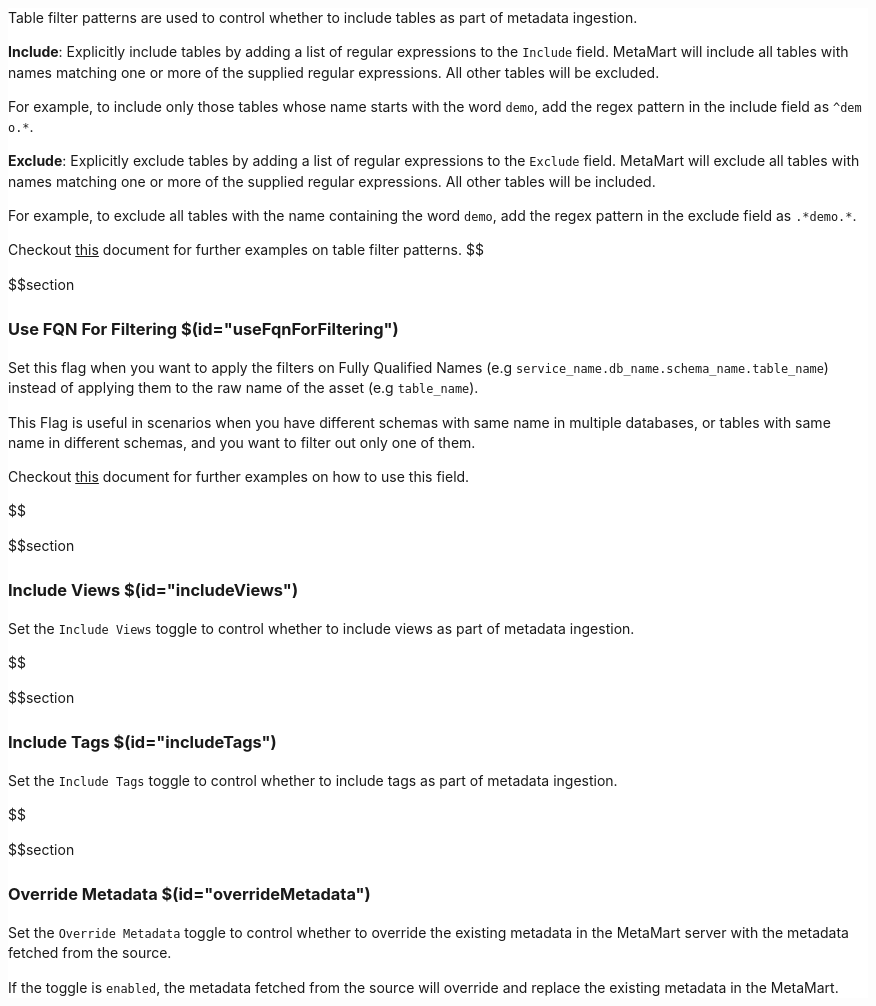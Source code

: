 Table filter patterns are used to control whether to include tables as part of metadata ingestion.

**Include**: Explicitly include tables by adding a list of regular expressions to the `Include` field. MetaMart will include all tables with names matching one or more of the supplied regular expressions. All other tables will be excluded.

For example, to include only those tables whose name starts with the word `demo`, add the regex pattern in the include field as `^demo.*`.

**Exclude**: Explicitly exclude tables by adding a list of regular expressions to the `Exclude` field. MetaMart will exclude all tables with names matching one or more of the supplied regular expressions. All other tables will be included.

For example, to exclude all tables with the name containing the word `demo`, add the regex pattern in the exclude field as `.*demo.*`.

Checkout [this](https://docs.meta-mart.org/connectors/ingestion/workflows/metadata/filter-patterns/database#table-filter-pattern) document for further examples on table filter patterns.
$$

$$section
### Use FQN For Filtering $(id="useFqnForFiltering")

Set this flag when you want to apply the filters on Fully Qualified Names (e.g `service_name.db_name.schema_name.table_name`) instead of applying them to the raw name of the asset (e.g `table_name`). 

This Flag is useful in scenarios when you have different schemas with same name in multiple databases, or tables with same name in different schemas, and you want to filter out only one of them. 

Checkout [this](https://docs.meta-mart.org/connectors/ingestion/workflows/metadata/filter-patterns/database#table-filter-pattern) document for further examples on how to use this field.

$$

$$section
### Include Views $(id="includeViews")

Set the `Include Views` toggle to control whether to include views as part of metadata ingestion.

$$

$$section
### Include Tags  $(id="includeTags")

Set the `Include Tags` toggle to control whether to include tags as part of metadata ingestion.

$$

$$section
### Override Metadata $(id="overrideMetadata")

Set the `Override Metadata` toggle to control whether to override the existing metadata in the MetaMart server with the metadata fetched from the source.

If the toggle is `enabled`, the metadata fetched from the source will override and replace the existing metadata in the MetaMart.
